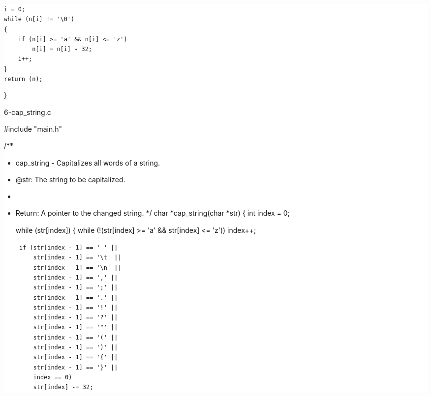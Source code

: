 	i = 0;
	while (n[i] != '\0')
	{
		if (n[i] >= 'a' && n[i] <= 'z')
			n[i] = n[i] - 32;
		i++;
	}
	return (n);
}

























6-cap_string.c

#include "main.h"

/**
 * cap_string - Capitalizes all words of a string.
 * @str: The string to be capitalized.
 *
 * Return: A pointer to the changed string.
 */
char *cap_string(char *str)
{
	int index = 0;

	while (str[index])
	{
		while (!(str[index] >= 'a' && str[index] <= 'z'))
			index++;

		if (str[index - 1] == ' ' ||
		    str[index - 1] == '\t' ||
		    str[index - 1] == '\n' ||
		    str[index - 1] == ',' ||
		    str[index - 1] == ';' ||
		    str[index - 1] == '.' ||
		    str[index - 1] == '!' ||
		    str[index - 1] == '?' ||
		    str[index - 1] == '"' ||
		    str[index - 1] == '(' ||
		    str[index - 1] == ')' ||
		    str[index - 1] == '{' ||
		    str[index - 1] == '}' ||
		    index == 0)
			str[index] -= 32;
